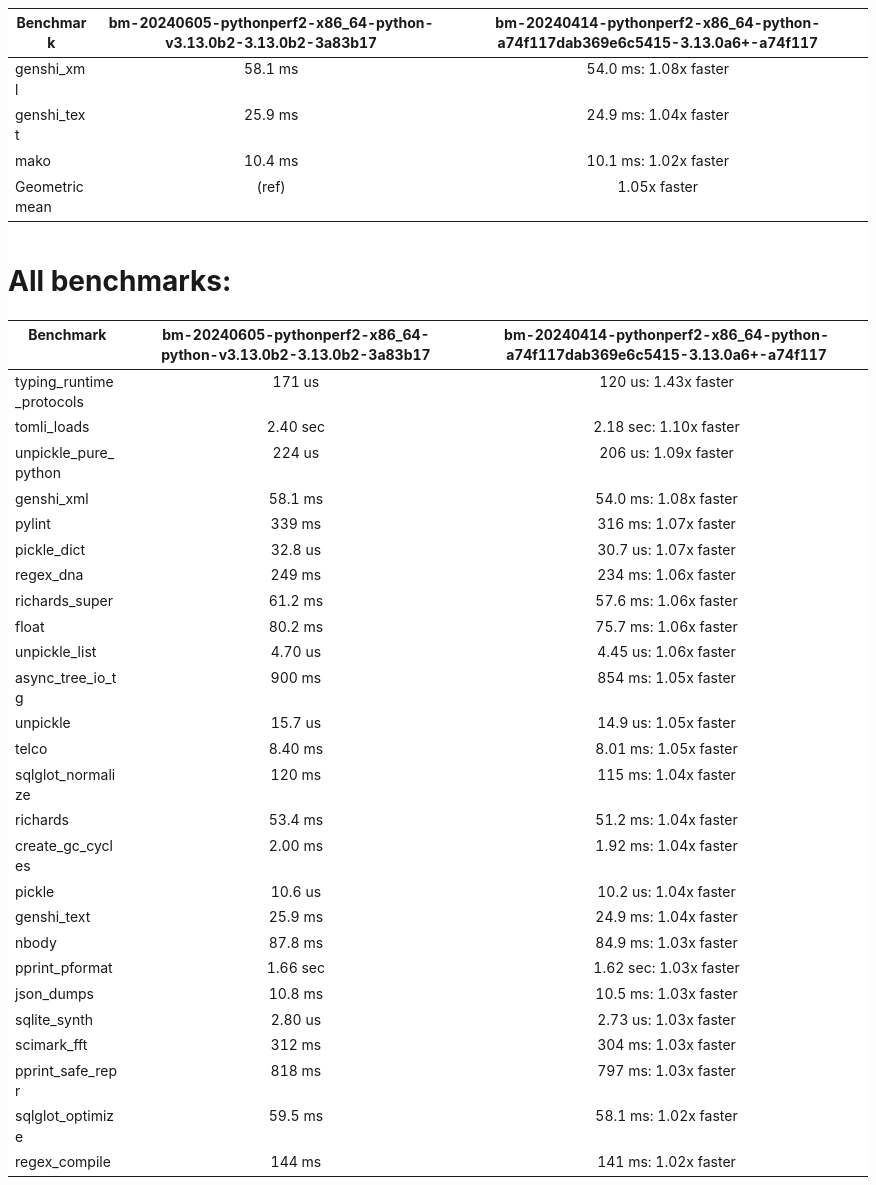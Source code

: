 | Benchmark      | bm-20240605-pythonperf2-x86_64-python-v3.13.0b2-3.13.0b2-3a83b17 | bm-20240414-pythonperf2-x86_64-python-a74f117dab369e6c5415-3.13.0a6+-a74f117 |
|----------------|:----------------------------------------------------------------:|:----------------------------------------------------------------------------:|
| genshi_xml     | 58.1 ms                                                          | 54.0 ms: 1.08x faster                                                        |
| genshi_text    | 25.9 ms                                                          | 24.9 ms: 1.04x faster                                                        |
| mako           | 10.4 ms                                                          | 10.1 ms: 1.02x faster                                                        |
| Geometric mean | (ref)                                                            | 1.05x faster                                                                 |

All benchmarks:
===============

| Benchmark                | bm-20240605-pythonperf2-x86_64-python-v3.13.0b2-3.13.0b2-3a83b17 | bm-20240414-pythonperf2-x86_64-python-a74f117dab369e6c5415-3.13.0a6+-a74f117 |
|--------------------------|:----------------------------------------------------------------:|:----------------------------------------------------------------------------:|
| typing_runtime_protocols | 171 us                                                           | 120 us: 1.43x faster                                                         |
| tomli_loads              | 2.40 sec                                                         | 2.18 sec: 1.10x faster                                                       |
| unpickle_pure_python     | 224 us                                                           | 206 us: 1.09x faster                                                         |
| genshi_xml               | 58.1 ms                                                          | 54.0 ms: 1.08x faster                                                        |
| pylint                   | 339 ms                                                           | 316 ms: 1.07x faster                                                         |
| pickle_dict              | 32.8 us                                                          | 30.7 us: 1.07x faster                                                        |
| regex_dna                | 249 ms                                                           | 234 ms: 1.06x faster                                                         |
| richards_super           | 61.2 ms                                                          | 57.6 ms: 1.06x faster                                                        |
| float                    | 80.2 ms                                                          | 75.7 ms: 1.06x faster                                                        |
| unpickle_list            | 4.70 us                                                          | 4.45 us: 1.06x faster                                                        |
| async_tree_io_tg         | 900 ms                                                           | 854 ms: 1.05x faster                                                         |
| unpickle                 | 15.7 us                                                          | 14.9 us: 1.05x faster                                                        |
| telco                    | 8.40 ms                                                          | 8.01 ms: 1.05x faster                                                        |
| sqlglot_normalize        | 120 ms                                                           | 115 ms: 1.04x faster                                                         |
| richards                 | 53.4 ms                                                          | 51.2 ms: 1.04x faster                                                        |
| create_gc_cycles         | 2.00 ms                                                          | 1.92 ms: 1.04x faster                                                        |
| pickle                   | 10.6 us                                                          | 10.2 us: 1.04x faster                                                        |
| genshi_text              | 25.9 ms                                                          | 24.9 ms: 1.04x faster                                                        |
| nbody                    | 87.8 ms                                                          | 84.9 ms: 1.03x faster                                                        |
| pprint_pformat           | 1.66 sec                                                         | 1.62 sec: 1.03x faster                                                       |
| json_dumps               | 10.8 ms                                                          | 10.5 ms: 1.03x faster                                                        |
| sqlite_synth             | 2.80 us                                                          | 2.73 us: 1.03x faster                                                        |
| scimark_fft              | 312 ms                                                           | 304 ms: 1.03x faster                                                         |
| pprint_safe_repr         | 818 ms                                                           | 797 ms: 1.03x faster                                                         |
| sqlglot_optimize         | 59.5 ms                                                          | 58.1 ms: 1.02x faster                                                        |
| regex_compile            | 144 ms                                                           | 141 ms: 1.02x faster                                                         |